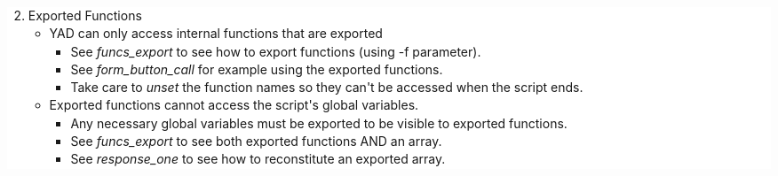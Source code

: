 2. Exported Functions
   - YAD can only access internal functions that are exported
     - See *funcs_export* to see how to export functions (using -f parameter).
     - See *form_button_call* for example using the exported functions.
     - Take care to *unset* the function names so they can't be accessed
       when the script ends.
   - Exported functions cannot access the script's global variables.
     - Any necessary global variables must be exported to be visible to exported functions.
     - See *funcs_export* to see both exported functions AND an array.
     - See *response_one* to see how to reconstitute an exported array.
